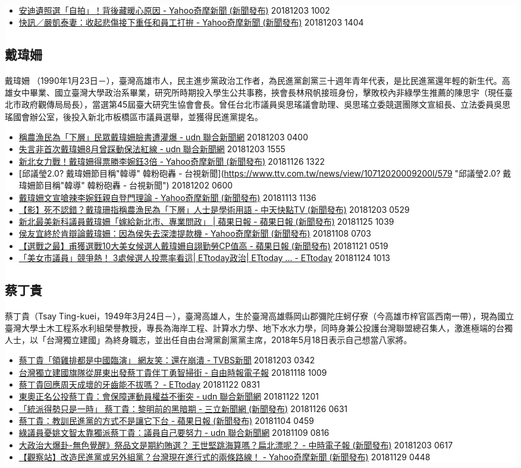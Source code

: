 - [安迪遺照選「自拍」！背後藏暖心原因 - Yahoo奇摩新聞 (新聞發布)](https://tw.news.yahoo.com/%E5%AE%89%E8%BF%AA%E9%81%BA%E7%85%A7%E9%81%B8-%E8%87%AA%E6%8B%8D-%E8%83%8C%E5%BE%8C%E8%97%8F%E6%9A%96%E5%BF%83%E5%8E%9F%E5%9B%A0-094504404.html "安迪遺照選「自拍」！背後藏暖心原因 - Yahoo奇摩新聞 (新聞發布)") 20181203 1002
- [快訊／嚴凱泰妻：收起悲傷接下重任和員工打拚 - Yahoo奇摩新聞 (新聞發布)](https://tw.news.yahoo.com/%E5%BF%AB%E8%A8%8A-%E5%9A%B4%E5%87%B1%E6%B3%B0%E5%A6%BB-%E6%94%B6%E8%B5%B7%E6%82%B2%E5%82%B7-%E6%8E%A5%E4%B8%8B%E9%87%8D%E4%BB%BB%E5%92%8C%E5%93%A1%E5%B7%A5%E6%89%93%E6%8B%9A-134608100.html "快訊／嚴凱泰妻：收起悲傷接下重任和員工打拚 - Yahoo奇摩新聞 (新聞發布)") 20181203 1404

## 戴瑋姍

戴瑋姍 （1990年1月23日－），臺灣高雄市人，民主進步黨政治工作者，為民進黨創黨三十週年青年代表，是比民進黨還年輕的新生代。高雄女中畢業、國立臺灣大學政治系畢業，研究所時期投入學生公共事務，挾會長林飛帆接班身份，擊敗校內非綠學生推薦的陳思宇（現任臺北市政府觀傳局局長），當選第45屆臺大研究生協會會長。曾任台北市議員吳思瑤議會助理、吳思瑤立委競選團隊文宣組長、立法委員吳思瑤國會辦公室，後投入新北市板橋區市議員選舉，並獲得民進黨提名。
- [稱農漁民為「下層」民眾戴瑋姍臉書遭灌爆 - udn 聯合新聞網](https://udn.com/news/story/10958/3514997 "稱農漁民為「下層」民眾戴瑋姍臉書遭灌爆 - udn 聯合新聞網") 20181203 0400
- [失言非首次戴瑋姍8月曾踩動保法紅線 - udn 聯合新聞網](https://udn.com/news/story/7323/3516600 "失言非首次戴瑋姍8月曾踩動保法紅線 - udn 聯合新聞網") 20181203 1555
- [新北女力戰！戴瑋姍得票勝李婉鈺3倍 - Yahoo奇摩新聞 (新聞發布)](https://tw.news.yahoo.com/%E6%96%B0%E5%8C%97%E5%A5%B3%E5%8A%9B%E6%88%B0-%E6%88%B4%E7%91%8B%E5%A7%8D%E5%BE%97%E7%A5%A8%E5%8B%9D%E6%9D%8E%E5%A9%89%E9%88%BA3%E5%80%8D-130515062.html "新北女力戰！戴瑋姍得票勝李婉鈺3倍 - Yahoo奇摩新聞 (新聞發布)") 20181126 1322
- [邱議瑩2.0? 戴瑋姍節目稱"韓導" 韓粉砲轟 - 台視新聞](https://www.ttv.com.tw/news/view/10712020009200I/579 "邱議瑩2.0? 戴瑋姍節目稱"韓導" 韓粉砲轟 - 台視新聞") 20181202 0600
- [戴瑋姍文宣嗆辣李婉鈺親自登門理論 - Yahoo奇摩新聞 (新聞發布)](https://tw.news.yahoo.com/%E6%88%B4%E7%91%8B%E5%A7%8D%E6%96%87%E5%AE%A3%E5%97%86%E8%BE%A3-%E6%9D%8E%E5%A9%89%E9%88%BA%E8%A6%AA%E8%87%AA%E7%99%BB%E9%96%80%E7%90%86%E8%AB%96-112947529.html "戴瑋姍文宣嗆辣李婉鈺親自登門理論 - Yahoo奇摩新聞 (新聞發布)") 20181113 1136
- [【影】死不認錯？戴瑋珊指稱農漁民為「下層」人士是學術用語 - 中天快點TV (新聞發布)](http://gotv.ctitv.com.tw/2018/12/996276.htm "【影】死不認錯？戴瑋珊指稱農漁民為「下層」人士是學術用語 - 中天快點TV (新聞發布)") 20181203 0529
- [新北最美新科議員戴瑋姍「嫁給新北市、專業問政」 | 蘋果日報 - 蘋果日報 (新聞發布)](https://tw.appledaily.com/new/realtime/20181125/1473190/ "新北最美新科議員戴瑋姍「嫁給新北市、專業問政」 | 蘋果日報 - 蘋果日報 (新聞發布)") 20181125 1039
- [​侯友宜終於肯辯論戴瑋姍：因為侯失去深澳提款機 - Yahoo奇摩新聞 (新聞發布)](https://tw.news.yahoo.com/%E4%BE%AF%E5%8F%8B%E5%AE%9C%E7%B5%82%E6%96%BC%E8%82%AF%E8%BE%AF%E8%AB%96-%E6%88%B4%E7%91%8B%E5%A7%8D-%E5%9B%A0%E7%82%BA%E4%BE%AF%E5%A4%B1%E5%8E%BB%E6%B7%B1%E6%BE%B3%E6%8F%90%E6%AC%BE%E6%A9%9F-063418090.html "​侯友宜終於肯辯論戴瑋姍：因為侯失去深澳提款機 - Yahoo奇摩新聞 (新聞發布)") 20181108 0703
- [【選戰之最】甫獲選戰10大美女候選人戴瑋姍自詡勤勞CP值高 - 蘋果日報 (新聞發布)](https://tw.appledaily.com/new/realtime/20181121/1470321/ "【選戰之最】甫獲選戰10大美女候選人戴瑋姍自詡勤勞CP值高 - 蘋果日報 (新聞發布)") 20181121 0519
- [「美女市議員」競爭熱！ 3處候選人投票率看這| ETtoday政治| ETtoday ... - ETtoday](https://www.ettoday.net/news/20181124/1314866.htm "「美女市議員」競爭熱！ 3處候選人投票率看這| ETtoday政治| ETtoday ... - ETtoday") 20181124 1013

## 蔡丁貴

蔡丁貴（Tsay Ting-kuei，1949年3月24日－），臺灣高雄人，生於臺灣高雄縣岡山郡彌陀庄蚵仔寮（今高雄市梓官區西南一帶），現為國立臺灣大學土木工程系水利組榮譽教授，專長為海岸工程、計算水力學、地下水水力學，同時身兼公投護台灣聯盟總召集人，激進極端的台獨人士，以「台灣獨立建國」為終身職志，並出任自由台灣黨創黨黨主席，2018年5月18日表示自己想當八家將。
- [蔡丁貴「領雞排都是中國臨演」 網友笑：還在崩潰 - TVBS新聞](https://news.tvbs.com.tw/life/1040278 "蔡丁貴「領雞排都是中國臨演」 網友笑：還在崩潰 - TVBS新聞") 20181203 0342
- [台灣獨立建國旗隊從屏東出發蔡丁貴伴丁勇智掃街 - 自由時報電子報](http://m.ltn.com.tw/news/politics/breakingnews/2616694 "台灣獨立建國旗隊從屏東出發蔡丁貴伴丁勇智掃街 - 自由時報電子報") 20181118 1009
- [蔡丁貴回應周天成壞的牙齒能不拔嗎？ - ETtoday](https://sports.ettoday.net/news/1313059 "蔡丁貴回應周天成壞的牙齒能不拔嗎？ - ETtoday") 20181122 0831
- [東奧正名公投蔡丁貴：會保障運動員權益不衝突 - udn 聯合新聞網](https://udn.com/news/story/12539/3495792 "東奧正名公投蔡丁貴：會保障運動員權益不衝突 - udn 聯合新聞網") 20181122 1201
- [「統派得勢只是一時」 蔡丁貴：黎明前的黑暗期 - 三立新聞網 (新聞發布)](https://www.setn.com/News.aspx?NewsID=462183 "「統派得勢只是一時」 蔡丁貴：黎明前的黑暗期 - 三立新聞網 (新聞發布)") 20181126 0631
- [蔡丁貴：教訓民進黨的方式不是讓它下台 - 蘋果日報 (新聞發布)](https://tw.appledaily.com/new/realtime/20181104/1460049/ "蔡丁貴：教訓民進黨的方式不是讓它下台 - 蘋果日報 (新聞發布)") 20181104 0459
- [綠議員憂姚文智太靠獨派蔡丁貴：議員自己要努力 - udn 聯合新聞網](https://udn.com/news/story/6656/3471147 "綠議員憂姚文智太靠獨派蔡丁貴：議員自己要努力 - udn 聯合新聞網") 20181109 0816
- [大政治大爆卦-無色覺醒》祭品文是期約賄選？ 王世堅跳海算嗎？扁北漂呢？ - 中時電子報 (新聞發布)](https://www.chinatimes.com/realtimenews/20181203002156-260407 "大政治大爆卦-無色覺醒》祭品文是期約賄選？ 王世堅跳海算嗎？扁北漂呢？ - 中時電子報 (新聞發布)") 20181203 0617
- [​【觀察站】改造民進黨或另外組黨？台灣現在進行式的兩條路線！ - Yahoo奇摩新聞 (新聞發布)](https://tw.news.yahoo.com/%E8%A7%80%E5%AF%9F%E7%AB%99-%E6%94%B9%E9%80%A0%E6%B0%91%E9%80%B2%E9%BB%A8%E6%88%96%E5%8F%A6%E5%A4%96%E7%B5%84%E9%BB%A8-%E5%8F%B0%E7%81%A3%E7%8F%BE%E5%9C%A8%E9%80%B2%E8%A1%8C%E5%BC%8F%E7%9A%84%E5%85%A9%E6%A2%9D%E8%B7%AF%E7%B7%9A-043000143.html "​【觀察站】改造民進黨或另外組黨？台灣現在進行式的兩條路線！ - Yahoo奇摩新聞 (新聞發布)") 20181129 0448